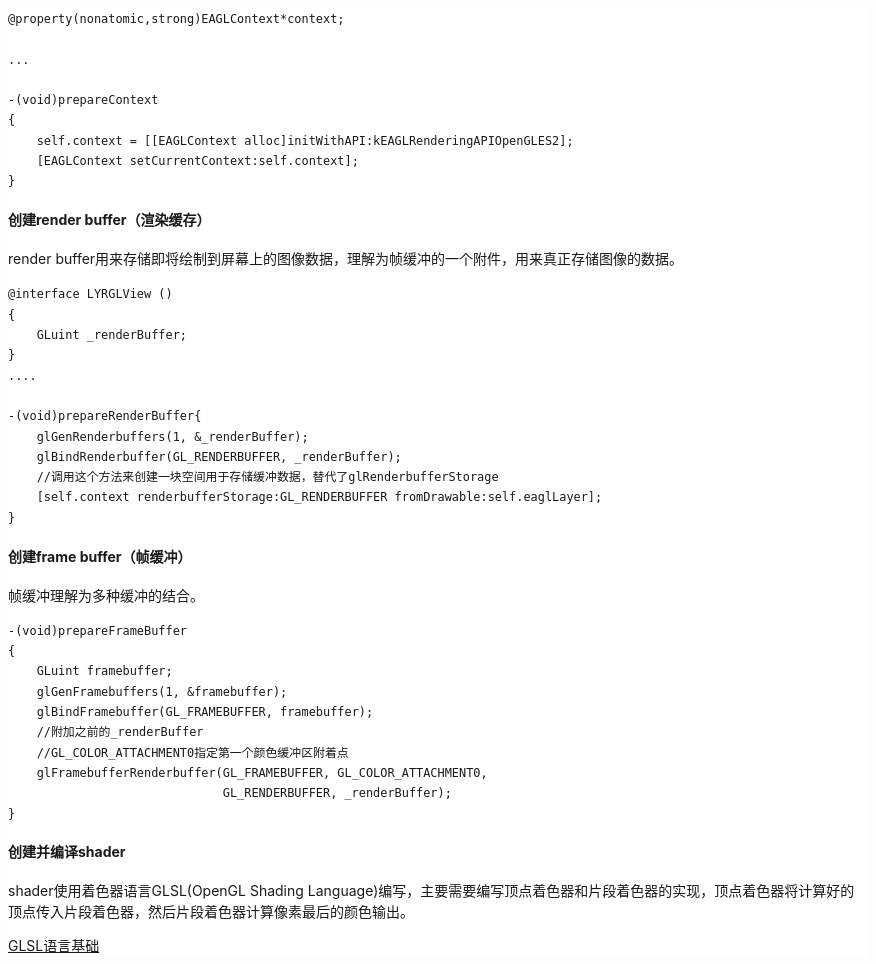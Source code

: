 ```
@property(nonatomic,strong)EAGLContext*context;

...

-(void)prepareContext
{
    self.context = [[EAGLContext alloc]initWithAPI:kEAGLRenderingAPIOpenGLES2];
    [EAGLContext setCurrentContext:self.context];
}
```

#### 创建render buffer（渲染缓存）

render buffer用来存储即将绘制到屏幕上的图像数据，理解为帧缓冲的一个附件，用来真正存储图像的数据。

```objc
@interface LYRGLView ()
{
    GLuint _renderBuffer;
}
....

-(void)prepareRenderBuffer{
    glGenRenderbuffers(1, &_renderBuffer);
    glBindRenderbuffer(GL_RENDERBUFFER, _renderBuffer);
    //调用这个方法来创建一块空间用于存储缓冲数据，替代了glRenderbufferStorage
    [self.context renderbufferStorage:GL_RENDERBUFFER fromDrawable:self.eaglLayer];
}

```

#### 创建frame buffer（帧缓冲）

帧缓冲理解为多种缓冲的结合。

```objc
-(void)prepareFrameBuffer
{
    GLuint framebuffer;
    glGenFramebuffers(1, &framebuffer);
    glBindFramebuffer(GL_FRAMEBUFFER, framebuffer);
    //附加之前的_renderBuffer
    //GL_COLOR_ATTACHMENT0指定第一个颜色缓冲区附着点
    glFramebufferRenderbuffer(GL_FRAMEBUFFER, GL_COLOR_ATTACHMENT0,
                              GL_RENDERBUFFER, _renderBuffer);
}
```
#### 创建并编译shader

shader使用着色器语言GLSL(OpenGL Shading Language)编写，主要需要编写顶点着色器和片段着色器的实现，顶点着色器将计算好的顶点传入片段着色器，然后片段着色器计算像素最后的颜色输出。

[GLSL语言基础](https://www.cnblogs.com/mazhenyu/p/3804518.html)
